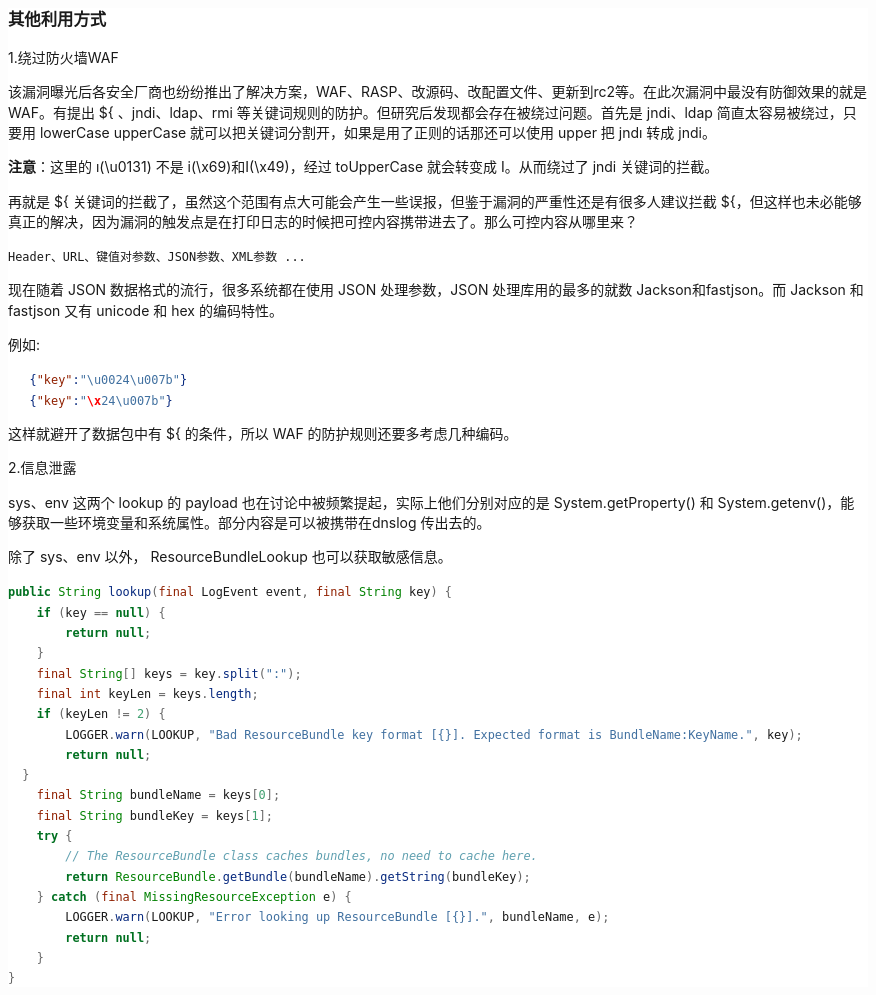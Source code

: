 ### 其他利用方式

1.绕过防火墙WAF

该漏洞曝光后各安全厂商也纷纷推出了解决方案，WAF、RASP、改源码、改配置文件、更新到rc2等。在此次漏洞中最没有防御效果的就是 WAF。有提出 ${ 、jndi、ldap、rmi 等关键词规则的防护。但研究后发现都会存在被绕过问题。首先是 jndi、ldap 简直太容易被绕过，只要用 lowerCase upperCase 就可以把关键词分割开，如果是用了正则的话那还可以使用 upper 把 jndı 转成 jndi。

**注意**：这里的 ı(\u0131) 不是 i(\x69)和I(\x49)，经过 toUpperCase 就会转变成 I。从而绕过了 jndi 关键词的拦截。

再就是 ${ 关键词的拦截了，虽然这个范围有点大可能会产生一些误报，但鉴于漏洞的严重性还是有很多人建议拦截 ${，但这样也未必能够真正的解决，因为漏洞的触发点是在打印日志的时候把可控内容携带进去了。那么可控内容从哪里来？

```
Header、URL、键值对参数、JSON参数、XML参数 ...
```

现在随着 JSON 数据格式的流行，很多系统都在使用 JSON 处理参数，JSON 处理库用的最多的就数 Jackson和fastjson。而 Jackson 和 fastjson 又有 unicode 和 hex 的编码特性。

例如:

```json
   {"key":"\u0024\u007b"}                              
   {"key":"\x24\u007b"}       
```

这样就避开了数据包中有 ${ 的条件，所以 WAF 的防护规则还要多考虑几种编码。

2.信息泄露

 sys、env 这两个 lookup 的 payload 也在讨论中被频繁提起，实际上他们分别对应的是 System.getProperty() 和 System.getenv()，能够获取一些环境变量和系统属性。部分内容是可以被携带在dnslog 传出去的。

除了 sys、env 以外， ResourceBundleLookup 也可以获取敏感信息。

```java
public String lookup(final LogEvent event, final String key) {
	if (key == null) {
		return null;
    }
	final String[] keys = key.split(":");
	final int keyLen = keys.length;
	if (keyLen != 2) {
		LOGGER.warn(LOOKUP, "Bad ResourceBundle key format [{}]. Expected format is BundleName:KeyName.", key);
		return null;
  }
	final String bundleName = keys[0];
	final String bundleKey = keys[1];
	try {
		// The ResourceBundle class caches bundles, no need to cache here.
		return ResourceBundle.getBundle(bundleName).getString(bundleKey);
	} catch (final MissingResourceException e) {
		LOGGER.warn(LOOKUP, "Error looking up ResourceBundle [{}].", bundleName, e);
		return null;
	}
}
```

